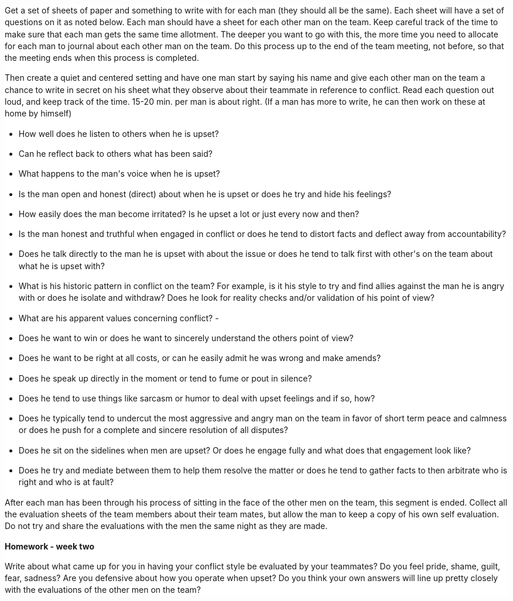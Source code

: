 Get a set of sheets of paper and something to write with for each man (they should all be the same). Each sheet will have a set of questions on it as noted below. Each man should have a sheet for each other man on the team. Keep careful track of the time to make sure that each man gets the same time allotment. The deeper you want to go with this, the more time you need to allocate for each man to journal about each other man on the team. Do this process up to the end of the team meeting, not before, so that the meeting ends when this process is completed.

Then create a quiet and centered setting and have one man start by saying his name and give each other man on the team a chance to write in secret on his sheet what they observe about their teammate in reference to conflict. Read each question out loud, and keep track of the time. 15-20 min. per man is about right. (If a man has more to write, he can then work on these at home by himself)

-   How well does he listen to others when he is upset?

-   Can he reflect back to others what has been said?

-   What happens to the man's voice when he is upset?

-   Is the man open and honest (direct) about when he is upset or does he try and hide his feelings?

-   How easily does the man become irritated? Is he upset a lot or just every now and then?

-   Is the man honest and truthful when engaged in conflict or does he tend to distort facts and deflect away from accountability?

-   Does he talk directly to the man he is upset with about the issue or does he tend to talk first with other's on the team about what he is upset with?

-   What is his historic pattern in conflict on the team? For example, is it his style to try and find allies against the man he is angry with or does he isolate and withdraw? Does he look for reality checks and/or validation of his point of view?

-   What are his apparent values concerning conflict? -

-   Does he want to win or does he want to sincerely understand the others point of view?

-   Does he want to be right at all costs, or can he easily admit he was wrong and make amends?

-   Does he speak up directly in the moment or tend to fume or pout in silence?

-   Does he tend to use things like sarcasm or humor to deal with upset feelings and if so, how?

-   Does he typically tend to undercut the most aggressive and angry man on the team in favor of short term peace and calmness or does he push for a complete and sincere resolution of all disputes?

-   Does he sit on the sidelines when men are upset? Or does he engage fully and what does that engagement look like?

-   Does he try and mediate between them to help them resolve the matter or does he tend to gather facts to then arbitrate who is right and who is at fault?

After each man has been through his process of sitting in the face of the other men on the team, this segment is ended. Collect all the evaluation sheets of the team members about their team mates, but allow the man to keep a copy of his own self evaluation. Do not try and share the evaluations with the men the same night as they are made.

**Homework - week two**

Write about what came up for you in having your conflict style be evaluated by your teammates? Do you feel pride, shame, guilt, fear, sadness? Are you defensive about how you operate when upset? Do you think your own answers will line up pretty closely with the evaluations of the other men on the team?

